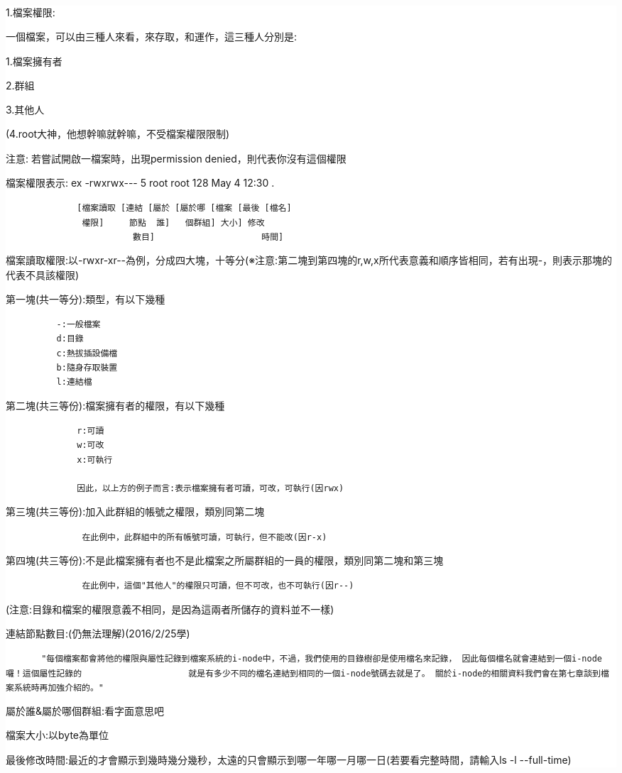 1.檔案權限:

  一個檔案，可以由三種人來看，來存取，和運作，這三種人分別是:
  
  1.檔案擁有者
  
  2.群組

  3.其他人

 (4.root大神，他想幹嘛就幹嘛，不受檔案權限限制)

  注意: 若嘗試開啟一檔案時，出現permission denied，則代表你沒有這個權限

  檔案權限表示:
               ex -rwxrwx--- 5 root root 128 May 4 12:30 .

                  [檔案讀取 [連結 [屬於 [屬於哪 [檔案 [最後 [檔名]  
                   權限]     節點  誰]   個群組] 大小] 修改               
                             數目]                     時間]


  檔案讀取權限:以-rwxr-xr--為例，分成四大塊，十等分(※注意:第二塊到第四塊的r,w,x所代表意義和順序皆相同，若有出現-，則表示那塊的代表不具該權限)
               
  第一塊(共一等分):類型，有以下幾種
         
         	  -:一般檔案
         	  d:目錄
         	  c:熱拔插設備檔
         	  b:隨身存取裝置
         	  l:連結檔
           
  第二塊(共三等份):檔案擁有者的權限，有以下幾種
                  
                  r:可讀
                  w:可改
                  x:可執行
                  
                  因此，以上方的例子而言:表示檔案擁有者可讀，可改，可執行(因rwx)

  第三塊(共三等份):加入此群組的帳號之權限，類別同第二塊

                   在此例中，此群組中的所有帳號可讀，可執行，但不能改(因r-x)

  第四塊(共三等份):不是此檔案擁有者也不是此檔案之所屬群組的一員的權限，類別同第二塊和第三塊

                   在此例中，這個"其他人"的權限只可讀，但不可改，也不可執行(因r--)                   


  (注意:目錄和檔案的權限意義不相同，是因為這兩者所儲存的資料並不一樣)


  連結節點數目:(仍無法理解)(2016/2/25學)
	
	 	   "每個檔案都會將他的權限與屬性記錄到檔案系統的i-node中，不過，我們使用的目錄樹卻是使用檔名來記錄， 因此每個檔名就會連結到一個i-node囉！這個屬性記錄的                     就是有多少不同的檔名連結到相同的一個i-node號碼去就是了。 關於i-node的相關資料我們會在第七章談到檔案系統時再加強介紹的。"


  屬於誰&屬於哪個群組:看字面意思吧

   
  檔案大小:以byte為單位

   
  最後修改時間:最近的才會顯示到幾時幾分幾秒，太遠的只會顯示到哪一年哪一月哪一日(若要看完整時間，請輸入ls -l --full-time)
